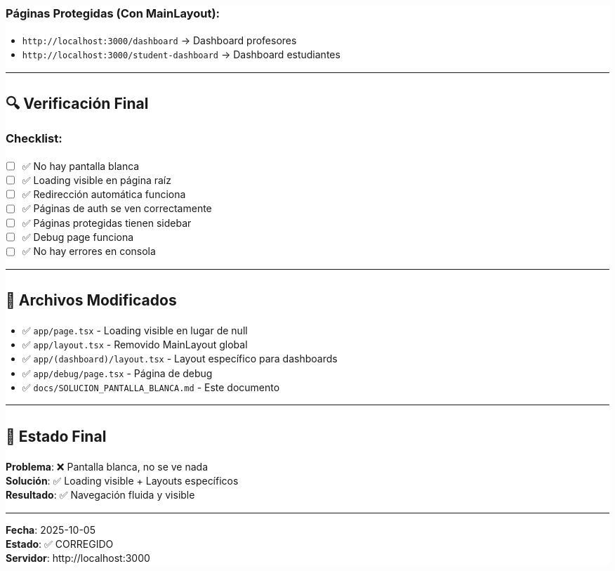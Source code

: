 ### **Páginas Protegidas (Con MainLayout):**
- `http://localhost:3000/dashboard` → Dashboard profesores
- `http://localhost:3000/student-dashboard` → Dashboard estudiantes

---

## 🔍 Verificación Final

### **Checklist:**
- [ ] ✅ No hay pantalla blanca
- [ ] ✅ Loading visible en página raíz
- [ ] ✅ Redirección automática funciona
- [ ] ✅ Páginas de auth se ven correctamente
- [ ] ✅ Páginas protegidas tienen sidebar
- [ ] ✅ Debug page funciona
- [ ] ✅ No hay errores en consola

---

## 📝 Archivos Modificados

- ✅ `app/page.tsx` - Loading visible en lugar de null
- ✅ `app/layout.tsx` - Removido MainLayout global
- ✅ `app/(dashboard)/layout.tsx` - Layout específico para dashboards
- ✅ `app/debug/page.tsx` - Página de debug
- ✅ `docs/SOLUCION_PANTALLA_BLANCA.md` - Este documento

---

## 🎉 Estado Final

**Problema**: ❌ Pantalla blanca, no se ve nada  
**Solución**: ✅ Loading visible + Layouts específicos  
**Resultado**: ✅ Navegación fluida y visible

---

**Fecha**: 2025-10-05  
**Estado**: ✅ CORREGIDO  
**Servidor**: http://localhost:3000
